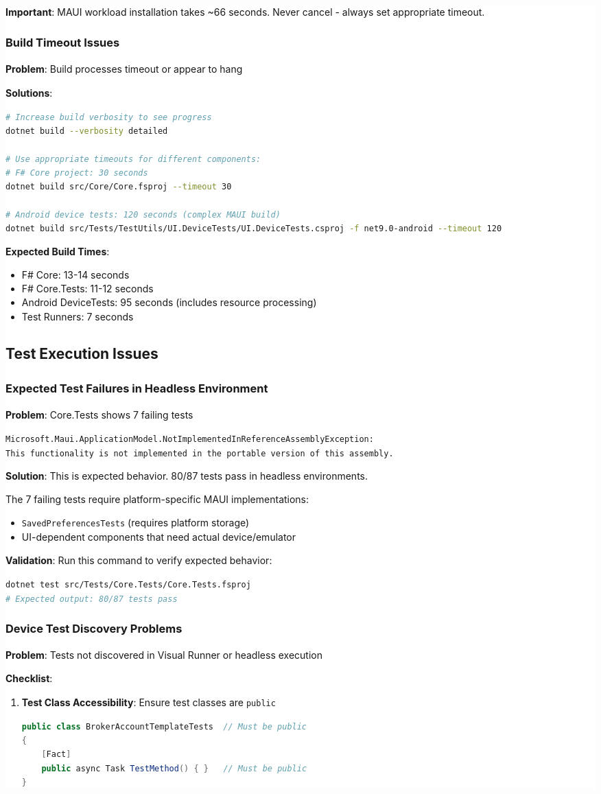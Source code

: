 **Important**: MAUI workload installation takes ~66 seconds. Never cancel - always set appropriate timeout.

### Build Timeout Issues

**Problem**: Build processes timeout or appear to hang

**Solutions**:
```bash
# Increase build verbosity to see progress
dotnet build --verbosity detailed

# Use appropriate timeouts for different components:
# F# Core project: 30 seconds
dotnet build src/Core/Core.fsproj --timeout 30

# Android device tests: 120 seconds (complex MAUI build)
dotnet build src/Tests/TestUtils/UI.DeviceTests/UI.DeviceTests.csproj -f net9.0-android --timeout 120
```

**Expected Build Times**:
- F# Core: 13-14 seconds  
- F# Core.Tests: 11-12 seconds
- Android DeviceTests: 95 seconds (includes resource processing)
- Test Runners: 7 seconds

## Test Execution Issues

### Expected Test Failures in Headless Environment

**Problem**: Core.Tests shows 7 failing tests
```
Microsoft.Maui.ApplicationModel.NotImplementedInReferenceAssemblyException: 
This functionality is not implemented in the portable version of this assembly.
```

**Solution**: This is expected behavior. 80/87 tests pass in headless environments.

The 7 failing tests require platform-specific MAUI implementations:
- `SavedPreferencesTests` (requires platform storage)
- UI-dependent components that need actual device/emulator

**Validation**: Run this command to verify expected behavior:
```bash
dotnet test src/Tests/Core.Tests/Core.Tests.fsproj
# Expected output: 80/87 tests pass
```

### Device Test Discovery Problems

**Problem**: Tests not discovered in Visual Runner or headless execution

**Checklist**:
1. **Test Class Accessibility**: Ensure test classes are `public`
   ```csharp
   public class BrokerAccountTemplateTests  // Must be public
   {
       [Fact]
       public async Task TestMethod() { }   // Must be public
   }
   ```
